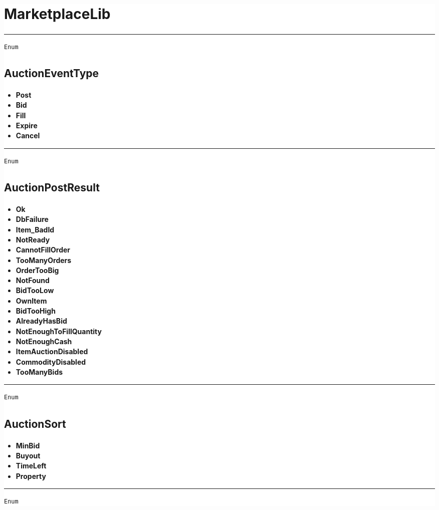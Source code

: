 MarketplaceLib
==============

------------------------------------------------------------------------

`Enum`

AuctionEventType
----------------

-   **Post**
-   **Bid**
-   **Fill**
-   **Expire**
-   **Cancel**

------------------------------------------------------------------------

`Enum`

AuctionPostResult
-----------------

-   **Ok**
-   **DbFailure**
-   **Item\_BadId**
-   **NotReady**
-   **CannotFillOrder**
-   **TooManyOrders**
-   **OrderTooBig**
-   **NotFound**
-   **BidTooLow**
-   **OwnItem**
-   **BidTooHigh**
-   **AlreadyHasBid**
-   **NotEnoughToFillQuantity**
-   **NotEnoughCash**
-   **ItemAuctionDisabled**
-   **CommodityDisabled**
-   **TooManyBids**

------------------------------------------------------------------------

`Enum`

AuctionSort
-----------

-   **MinBid**
-   **Buyout**
-   **TimeLeft**
-   **Property**

------------------------------------------------------------------------

`Enum`

